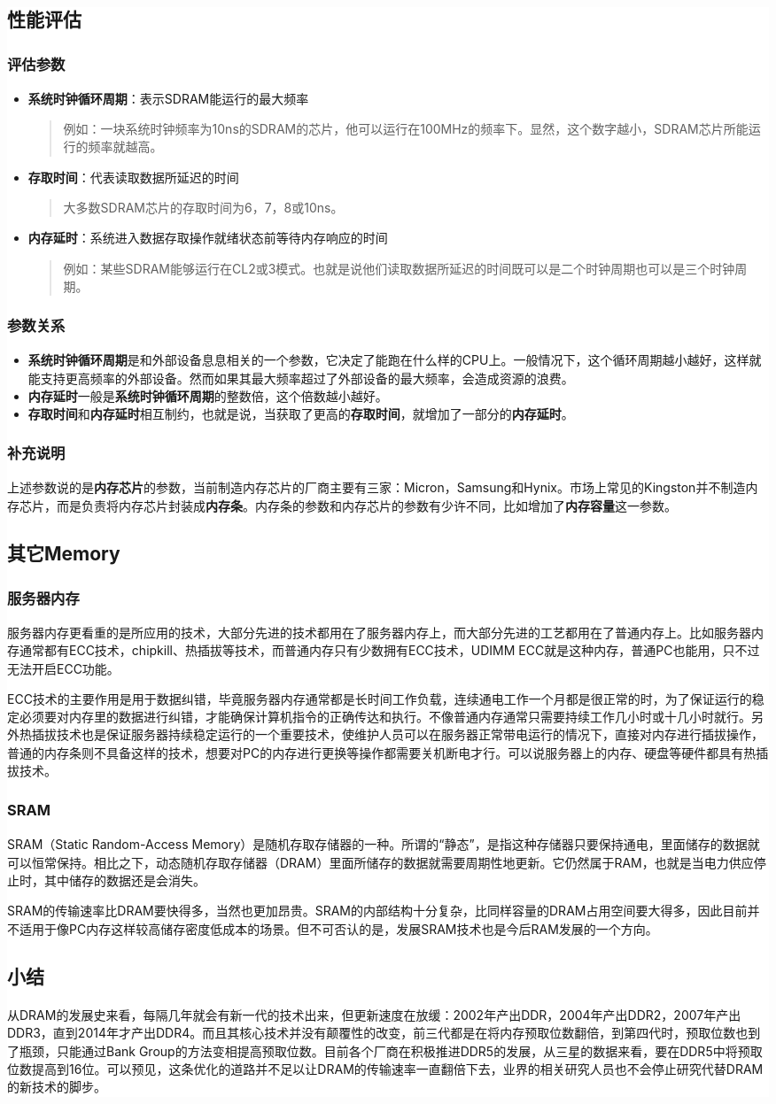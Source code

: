 ## 性能评估

### 评估参数

- **系统时钟循环周期**：表示SDRAM能运行的最大频率

  > 例如：一块系统时钟频率为10ns的SDRAM的芯片，他可以运行在100MHz的频率下。显然，这个数字越小，SDRAM芯片所能运行的频率就越高。

- **存取时间**：代表读取数据所延迟的时间

  > 大多数SDRAM芯片的存取时间为6，7，8或10ns。

- **内存延时**：系统进入数据存取操作就绪状态前等待内存响应的时间

  > 例如：某些SDRAM能够运行在CL2或3模式。也就是说他们读取数据所延迟的时间既可以是二个时钟周期也可以是三个时钟周期。

### 参数关系

- **系统时钟循环周期**是和外部设备息息相关的一个参数，它决定了能跑在什么样的CPU上。一般情况下，这个循环周期越小越好，这样就能支持更高频率的外部设备。然而如果其最大频率超过了外部设备的最大频率，会造成资源的浪费。
- **内存延时**一般是**系统时钟循环周期**的整数倍，这个倍数越小越好。
- **存取时间**和**内存延时**相互制约，也就是说，当获取了更高的**存取时间**，就增加了一部分的**内存延时**。

### 补充说明

上述参数说的是**内存芯片**的参数，当前制造内存芯片的厂商主要有三家：Micron，Samsung和Hynix。市场上常见的Kingston并不制造内存芯片，而是负责将内存芯片封装成**内存条**。内存条的参数和内存芯片的参数有少许不同，比如增加了**内存容量**这一参数。

## 其它Memory

### 服务器内存

服务器内存更看重的是所应用的技术，大部分先进的技术都用在了服务器内存上，而大部分先进的工艺都用在了普通内存上。比如服务器内存通常都有ECC技术，chipkill、热插拔等技术，而普通内存只有少数拥有ECC技术，UDIMM ECC就是这种内存，普通PC也能用，只不过无法开启ECC功能。

ECC技术的主要作用是用于数据纠错，毕竟服务器内存通常都是长时间工作负载，连续通电工作一个月都是很正常的时，为了保证运行的稳定必须要对内存里的数据进行纠错，才能确保计算机指令的正确传达和执行。不像普通内存通常只需要持续工作几小时或十几小时就行。另外热插拔技术也是保证服务器持续稳定运行的一个重要技术，使维护人员可以在服务器正常带电运行的情况下，直接对内存进行插拔操作，普通的内存条则不具备这样的技术，想要对PC的内存进行更换等操作都需要关机断电才行。可以说服务器上的内存、硬盘等硬件都具有热插拔技术。

### SRAM

SRAM（Static Random-Access Memory）是随机存取存储器的一种。所谓的“静态”，是指这种存储器只要保持通电，里面储存的数据就可以恒常保持。相比之下，动态随机存取存储器（DRAM）里面所储存的数据就需要周期性地更新。它仍然属于RAM，也就是当电力供应停止时，其中储存的数据还是会消失。

SRAM的传输速率比DRAM要快得多，当然也更加昂贵。SRAM的内部结构十分复杂，比同样容量的DRAM占用空间要大得多，因此目前并不适用于像PC内存这样较高储存密度低成本的场景。但不可否认的是，发展SRAM技术也是今后RAM发展的一个方向。

## 小结

从DRAM的发展史来看，每隔几年就会有新一代的技术出来，但更新速度在放缓：2002年产出DDR，2004年产出DDR2，2007年产出DDR3，直到2014年才产出DDR4。而且其核心技术并没有颠覆性的改变，前三代都是在将内存预取位数翻倍，到第四代时，预取位数也到了瓶颈，只能通过Bank Group的方法变相提高预取位数。目前各个厂商在积极推进DDR5的发展，从三星的数据来看，要在DDR5中将预取位数提高到16位。可以预见，这条优化的道路并不足以让DRAM的传输速率一直翻倍下去，业界的相关研究人员也不会停止研究代替DRAM的新技术的脚步。

